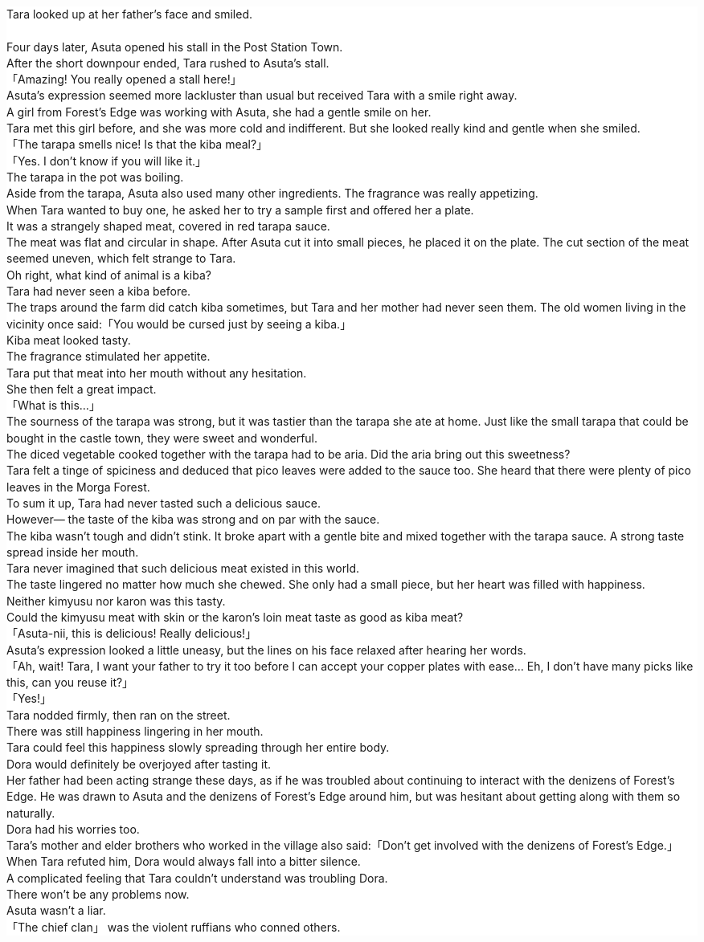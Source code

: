 Tara looked up at her father’s face and smiled.<br/>
<br/>
Four days later, Asuta opened his stall in the Post Station Town.<br/>
After the short downpour ended, Tara rushed to Asuta’s stall.<br/>
「Amazing! You really opened a stall here!」<br/>
Asuta’s expression seemed more lackluster than usual but received Tara with a smile right away.<br/>
A girl from Forest’s Edge was working with Asuta, she had a gentle smile on her.<br/>
Tara met this girl before, and she was more cold and indifferent. But she looked really kind and gentle when she smiled.<br/>
「The tarapa smells nice! Is that the kiba meal?」<br/>
「Yes. I don’t know if you will like it.」<br/>
The tarapa in the pot was boiling.<br/>
Aside from the tarapa, Asuta also used many other ingredients. The fragrance was really appetizing.<br/>
When Tara wanted to buy one, he asked her to try a sample first and offered her a plate.<br/>
It was a strangely shaped meat, covered in red tarapa sauce.<br/>
The meat was flat and circular in shape. After Asuta cut it into small pieces, he placed it on the plate. The cut section of the meat seemed uneven, which felt strange to Tara.<br/>
Oh right, what kind of animal is a kiba?<br/>
Tara had never seen a kiba before.<br/>
The traps around the farm did catch kiba sometimes, but Tara and her mother had never seen them. The old women living in the vicinity once said:「You would be cursed just by seeing a kiba.」<br/>
Kiba meat looked tasty.<br/>
The fragrance stimulated her appetite.<br/>
Tara put that meat into her mouth without any hesitation.<br/>
She then felt a great impact.<br/>
「What is this…」<br/>
The sourness of the tarapa was strong, but it was tastier than the tarapa she ate at home. Just like the small tarapa that could be bought in the castle town, they were sweet and wonderful.<br/>
The diced vegetable cooked together with the tarapa had to be aria. Did the aria bring out this sweetness?<br/>
Tara felt a tinge of spiciness and deduced that pico leaves were added to the sauce too. She heard that there were plenty of pico leaves in the Morga Forest.<br/>
To sum it up, Tara had never tasted such a delicious sauce.<br/>
However— the taste of the kiba was strong and on par with the sauce.<br/>
The kiba wasn’t tough and didn’t stink. It broke apart with a gentle bite and mixed together with the tarapa sauce. A strong taste spread inside her mouth.<br/>
Tara never imagined that such delicious meat existed in this world.<br/>
The taste lingered no matter how much she chewed. She only had a small piece, but her heart was filled with happiness.<br/>
Neither kimyusu nor karon was this tasty.<br/>
Could the kimyusu meat with skin or the karon’s loin meat taste as good as kiba meat?<br/>
「Asuta-nii, this is delicious! Really delicious!」<br/>
Asuta’s expression looked a little uneasy, but the lines on his face relaxed after hearing her words.<br/>
「Ah, wait! Tara, I want your father to try it too before I can accept your copper plates with ease… Eh, I don’t have many picks like this, can you reuse it?」<br/>
「Yes!」<br/>
Tara nodded firmly, then ran on the street.<br/>
There was still happiness lingering in her mouth.<br/>
Tara could feel this happiness slowly spreading through her entire body.<br/>
Dora would definitely be overjoyed after tasting it.<br/>
Her father had been acting strange these days, as if he was troubled about continuing to interact with the denizens of Forest’s Edge. He was drawn to Asuta and the denizens of Forest’s Edge around him, but was hesitant about getting along with them so naturally.<br/>
Dora had his worries too.<br/>
Tara’s mother and elder brothers who worked in the village also said:「Don’t get involved with the denizens of Forest’s Edge.」<br/>
When Tara refuted him, Dora would always fall into a bitter silence.<br/>
A complicated feeling that Tara couldn’t understand was troubling Dora.<br/>
There won’t be any problems now.<br/>
Asuta wasn’t a liar.<br/>
「The chief clan」 was the violent ruffians who conned others.<br/>
